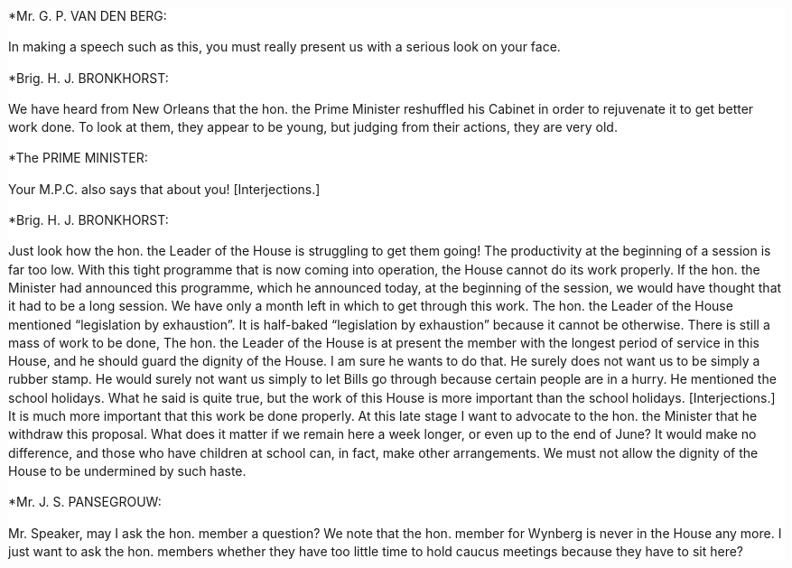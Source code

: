 </speech>

<speech by="#van_den_berg">

<from>*Mr. <person refersTo="hansard_za">G. P. VAN DEN BERG</person>:</from>

<p>In making a speech such as this, you must really present us with a serious look on your face.</p>

</speech>

<speech by="#bronkhorst">

<from>*Brig. <person refersTo="hansard_za">H. J. BRONKHORST</person>:</from>

<p>We have heard from New Orleans that the hon. the Prime Minister reshuffled his Cabinet in order to rejuvenate it to get better work done. To look at them, they appear to be young, but judging from their actions, they are very old.</p>

</speech>

<speech by="#prime_minister">

<from>*The <person refersTo="hansard_za">PRIME MINISTER</person>:</from>

<p>Your M.P.C. also says that about you! [Interjections.]</p>

</speech>

<speech by="#bronkhorst">

<from>*Brig. <person refersTo="hansard_za">H. J. BRONKHORST</person>:</from>

<p>Just look how the hon. the Leader of the House is struggling to get them going! The productivity at the beginning of a session is far too low. With this tight programme that is now coming into operation, the House cannot do its work properly. If the hon. the Minister had announced this programme, which he announced today, at the beginning of the session, we would have thought that it had to be a long session. We have only a month left in which to get through this work. The hon. the Leader of the House mentioned &#x201C;legislation by exhaustion&#x201D;. It is half-baked &#x201C;legislation by exhaustion&#x201D; because it cannot be otherwise. There is still a mass of work to be done, The hon. the Leader of the House is at present the member with the longest period of service in this House, and he should guard the dignity of the House. I am sure he wants to do that. He surely does not want us to be simply a rubber stamp. He would surely not want us simply to let Bills go through because certain people are in a hurry. He mentioned the school holidays. What he said is quite true, but the work of this House is more important than the school holidays. [Interjections.] It is much more important that this work be done properly. At this late stage I want to advocate to the hon. the Minister that he withdraw this proposal. What does it matter if we remain here a week longer, or even up to the end of June&#x003F; It would make no difference, and those who have children at school can, in fact, make other arrangements. We must not allow the dignity of the House to be undermined by such haste.</p>

</speech>

<speech by="#pansegrouw">

<from>*Mr. <person refersTo="hansard_za">J. S. PANSEGROUW</person>:</from>

<p>Mr. Speaker, may I ask the hon. member a question&#x003F; We note that the hon. member for Wynberg is never in the House any more. I just want to ask the hon. members whether they have too little time to hold caucus meetings because they have to sit here&#x003F;</p>
